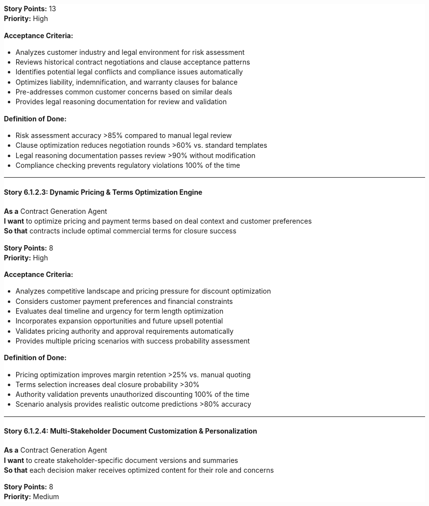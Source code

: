 **Story Points:** 13  
 **Priority:** High

**Acceptance Criteria:**

* Analyzes customer industry and legal environment for risk assessment  
* Reviews historical contract negotiations and clause acceptance patterns  
* Identifies potential legal conflicts and compliance issues automatically  
* Optimizes liability, indemnification, and warranty clauses for balance  
* Pre-addresses common customer concerns based on similar deals  
* Provides legal reasoning documentation for review and validation

**Definition of Done:**

* Risk assessment accuracy \>85% compared to manual legal review  
* Clause optimization reduces negotiation rounds \>60% vs. standard templates  
* Legal reasoning documentation passes review \>90% without modification  
* Compliance checking prevents regulatory violations 100% of the time

---

#### **Story 6.1.2.3: Dynamic Pricing & Terms Optimization Engine**

**As a** Contract Generation Agent  
 **I want** to optimize pricing and payment terms based on deal context and customer preferences  
 **So that** contracts include optimal commercial terms for closure success

**Story Points:** 8  
 **Priority:** High

**Acceptance Criteria:**

* Analyzes competitive landscape and pricing pressure for discount optimization  
* Considers customer payment preferences and financial constraints  
* Evaluates deal timeline and urgency for term length optimization  
* Incorporates expansion opportunities and future upsell potential  
* Validates pricing authority and approval requirements automatically  
* Provides multiple pricing scenarios with success probability assessment

**Definition of Done:**

* Pricing optimization improves margin retention \>25% vs. manual quoting  
* Terms selection increases deal closure probability \>30%  
* Authority validation prevents unauthorized discounting 100% of the time  
* Scenario analysis provides realistic outcome predictions \>80% accuracy

---

#### **Story 6.1.2.4: Multi-Stakeholder Document Customization & Personalization**

**As a** Contract Generation Agent  
 **I want** to create stakeholder-specific document versions and summaries  
 **So that** each decision maker receives optimized content for their role and concerns

**Story Points:** 8  
 **Priority:** Medium
